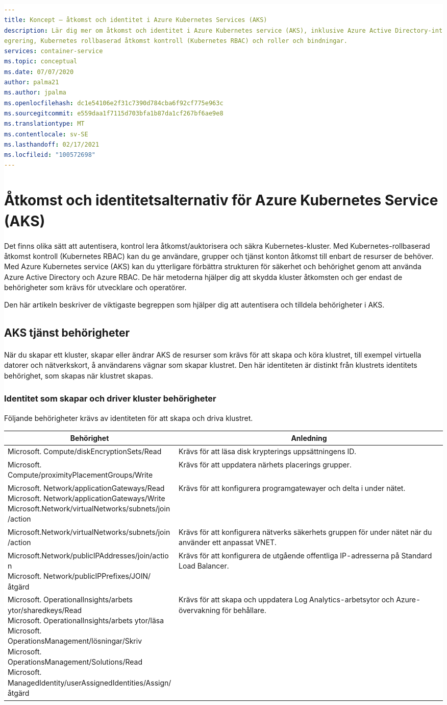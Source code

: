 ```yaml
---
title: Koncept – åtkomst och identitet i Azure Kubernetes Services (AKS)
description: Lär dig mer om åtkomst och identitet i Azure Kubernetes service (AKS), inklusive Azure Active Directory-integrering, Kubernetes rollbaserad åtkomst kontroll (Kubernetes RBAC) och roller och bindningar.
services: container-service
ms.topic: conceptual
ms.date: 07/07/2020
author: palma21
ms.author: jpalma
ms.openlocfilehash: dc1e54106e2f31c7390d784cba6f92cf775e963c
ms.sourcegitcommit: e559daa1f7115d703bfa1b87da1cf267bf6ae9e8
ms.translationtype: MT
ms.contentlocale: sv-SE
ms.lasthandoff: 02/17/2021
ms.locfileid: "100572698"
---
```

# <a name="access-and-identity-options-for-azure-kubernetes-service-aks"></a>Åtkomst och identitetsalternativ för Azure Kubernetes Service (AKS)

Det finns olika sätt att autentisera, kontrol lera åtkomst/auktorisera och säkra Kubernetes-kluster. Med Kubernetes-rollbaserad åtkomst kontroll (Kubernetes RBAC) kan du ge användare, grupper och tjänst konton åtkomst till enbart de resurser de behöver. Med Azure Kubernetes service (AKS) kan du ytterligare förbättra strukturen för säkerhet och behörighet genom att använda Azure Active Directory och Azure RBAC. De här metoderna hjälper dig att skydda kluster åtkomsten och ger endast de behörigheter som krävs för utvecklare och operatörer.

Den här artikeln beskriver de viktigaste begreppen som hjälper dig att autentisera och tilldela behörigheter i AKS.

## <a name="aks-service-permissions"></a>AKS tjänst behörigheter

När du skapar ett kluster, skapar eller ändrar AKS de resurser som krävs för att skapa och köra klustret, till exempel virtuella datorer och nätverkskort, å användarens vägnar som skapar klustret. Den här identiteten är distinkt från klustrets identitets behörighet, som skapas när klustret skapas.

### <a name="identity-creating-and-operating-the-cluster-permissions"></a>Identitet som skapar och driver kluster behörigheter

Följande behörigheter krävs av identiteten för att skapa och driva klustret.

| Behörighet | Anledning |
|---|---|
| Microsoft. Compute/diskEncryptionSets/Read | Krävs för att läsa disk krypterings uppsättningens ID. |
| Microsoft. Compute/proximityPlacementGroups/Write | Krävs för att uppdatera närhets placerings grupper. |
| Microsoft. Network/applicationGateways/Read <br/> Microsoft. Network/applicationGateways/Write <br/> Microsoft.Network/virtualNetworks/subnets/join/action | Krävs för att konfigurera programgatewayer och delta i under nätet. |
| Microsoft.Network/virtualNetworks/subnets/join/action | Krävs för att konfigurera nätverks säkerhets gruppen för under nätet när du använder ett anpassat VNET.|
| Microsoft.Network/publicIPAddresses/join/action <br/> Microsoft. Network/publicIPPrefixes/JOIN/åtgärd | Krävs för att konfigurera de utgående offentliga IP-adresserna på Standard Load Balancer. |
| Microsoft. OperationalInsights/arbets ytor/sharedkeys/Read <br/> Microsoft. OperationalInsights/arbets ytor/läsa <br/> Microsoft. OperationsManagement/lösningar/Skriv <br/> Microsoft. OperationsManagement/Solutions/Read <br/> Microsoft. ManagedIdentity/userAssignedIdentities/Assign/åtgärd | Krävs för att skapa och uppdatera Log Analytics-arbetsytor och Azure-övervakning för behållare. |
